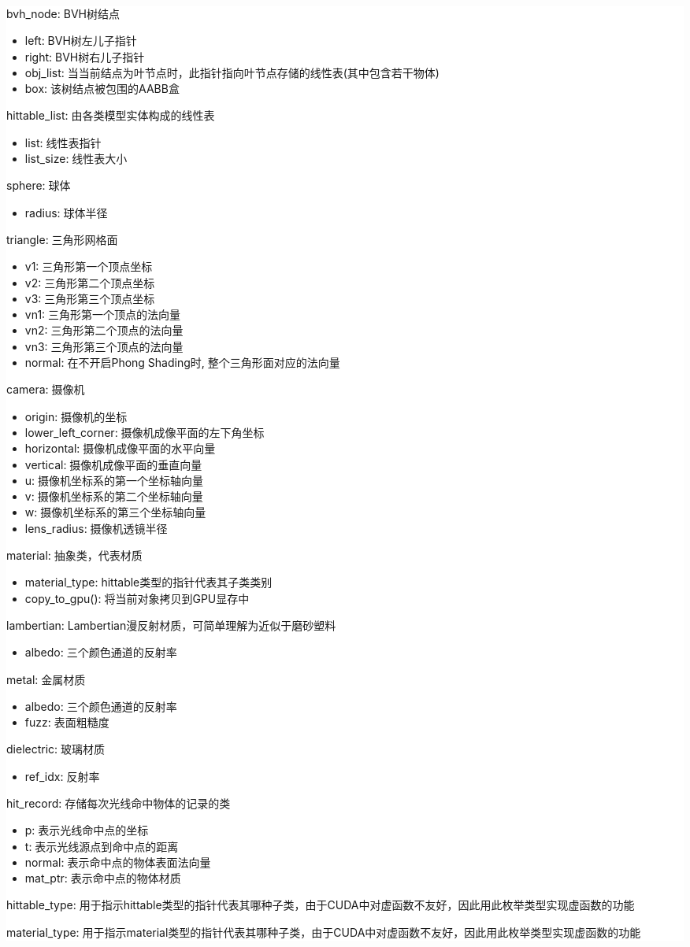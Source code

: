 bvh_node: BVH树结点
- left: BVH树左儿子指针
- right: BVH树右儿子指针
- obj_list: 当当前结点为叶节点时，此指针指向叶节点存储的线性表(其中包含若干物体)
- box: 该树结点被包围的AABB盒

hittable_list: 由各类模型实体构成的线性表
- list: 线性表指针
- list_size: 线性表大小

sphere: 球体
- radius: 球体半径

triangle: 三角形网格面
- v1: 三角形第一个顶点坐标
- v2: 三角形第二个顶点坐标
- v3: 三角形第三个顶点坐标
- vn1: 三角形第一个顶点的法向量
- vn2: 三角形第二个顶点的法向量
- vn3: 三角形第三个顶点的法向量
- normal: 在不开启Phong Shading时, 整个三角形面对应的法向量

camera: 摄像机
- origin: 摄像机的坐标
- lower_left_corner: 摄像机成像平面的左下角坐标
- horizontal: 摄像机成像平面的水平向量
- vertical: 摄像机成像平面的垂直向量
- u: 摄像机坐标系的第一个坐标轴向量
- v: 摄像机坐标系的第二个坐标轴向量
- w: 摄像机坐标系的第三个坐标轴向量
- lens_radius: 摄像机透镜半径

material: 抽象类，代表材质
- material_type: hittable类型的指针代表其子类类别
- copy_to_gpu(): 将当前对象拷贝到GPU显存中

lambertian: Lambertian漫反射材质，可简单理解为近似于磨砂塑料
- albedo: 三个颜色通道的反射率

metal: 金属材质
- albedo: 三个颜色通道的反射率
- fuzz: 表面粗糙度

dielectric: 玻璃材质
- ref_idx: 反射率

hit_record: 存储每次光线命中物体的记录的类
- p: 表示光线命中点的坐标
- t: 表示光线源点到命中点的距离
- normal: 表示命中点的物体表面法向量
- mat_ptr: 表示命中点的物体材质

hittable_type: 用于指示hittable类型的指针代表其哪种子类，由于CUDA中对虚函数不友好，因此用此枚举类型实现虚函数的功能

material_type: 用于指示material类型的指针代表其哪种子类，由于CUDA中对虚函数不友好，因此用此枚举类型实现虚函数的功能

